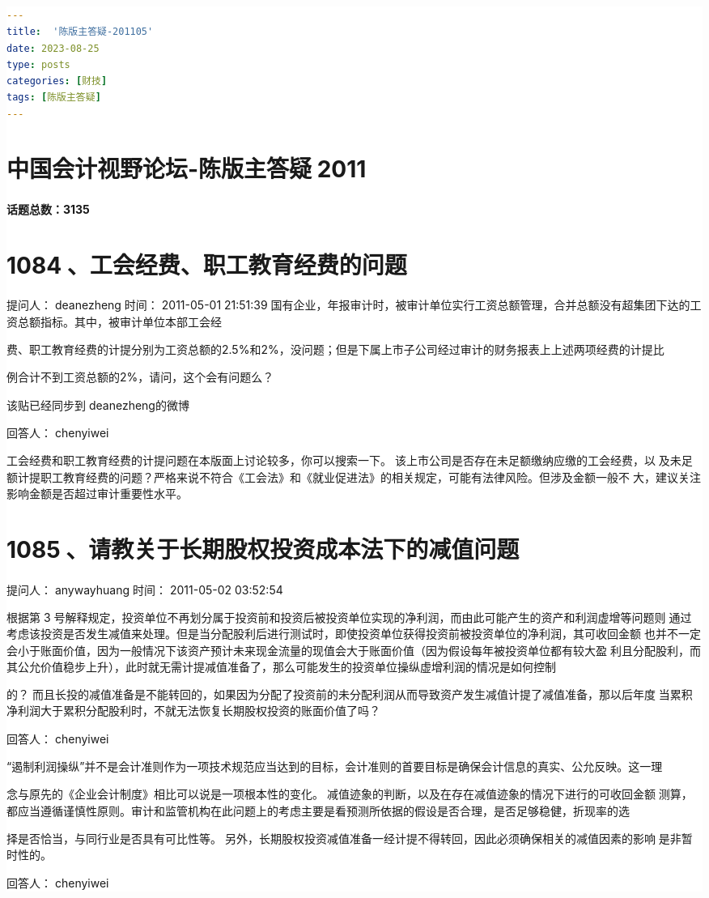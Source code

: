 ```yaml
---
title:  '陈版主答疑-201105'
date: 2023-08-25
type: posts
categories: [财技]
tags: [陈版主答疑]
---
```

# 中国会计视野论坛-陈版主答疑 2011

**话题总数：3135**

# 1084 、工会经费、职工教育经费的问题


提问人： deanezheng 时间： 2011-05-01 21:51:39
国有企业，年报审计时，被审计单位实行工资总额管理，合并总额没有超集团下达的工资总额指标。其中，被审计单位本部工会经

费、职工教育经费的计提分别为工资总额的2.5%和2%，没问题；但是下属上市子公司经过审计的财务报表上上述两项经费的计提比

例合计不到工资总额的2%，请问，这个会有问题么？

该贴已经同步到 deanezheng的微博

回答人： chenyiwei

工会经费和职工教育经费的计提问题在本版面上讨论较多，你可以搜索一下。 该上市公司是否存在未足额缴纳应缴的工会经费，以
及未足额计提职工教育经费的问题？严格来说不符合《工会法》和《就业促进法》的相关规定，可能有法律风险。但涉及金额一般不
大，建议关注影响金额是否超过审计重要性水平。

# 1085 、请教关于长期股权投资成本法下的减值问题

提问人： anywayhuang 时间： 2011-05-02 03:52:54

根据第 3 号解释规定，投资单位不再划分属于投资前和投资后被投资单位实现的净利润，而由此可能产生的资产和利润虚增等问题则
通过考虑该投资是否发生减值来处理。但是当分配股利后进行测试时，即使投资单位获得投资前被投资单位的净利润，其可收回金额
也并不一定会小于账面价值，因为一般情况下该资产预计未来现金流量的现值会大于账面价值（因为假设每年被投资单位都有较大盈
利且分配股利，而其公允价值稳步上升），此时就无需计提减值准备了，那么可能发生的投资单位操纵虚增利润的情况是如何控制

的？ 而且长投的减值准备是不能转回的，如果因为分配了投资前的未分配利润从而导致资产发生减值计提了减值准备，那以后年度
当累积净利润大于累积分配股利时，不就无法恢复长期股权投资的账面价值了吗？

回答人： chenyiwei

“遏制利润操纵”并不是会计准则作为一项技术规范应当达到的目标，会计准则的首要目标是确保会计信息的真实、公允反映。这一理

念与原先的《企业会计制度》相比可以说是一项根本性的变化。 减值迹象的判断，以及在存在减值迹象的情况下进行的可收回金额
测算，都应当遵循谨慎性原则。审计和监管机构在此问题上的考虑主要是看预测所依据的假设是否合理，是否足够稳健，折现率的选

择是否恰当，与同行业是否具有可比性等。 另外，长期股权投资减值准备一经计提不得转回，因此必须确保相关的减值因素的影响
是非暂时性的。

回答人： chenyiwei
